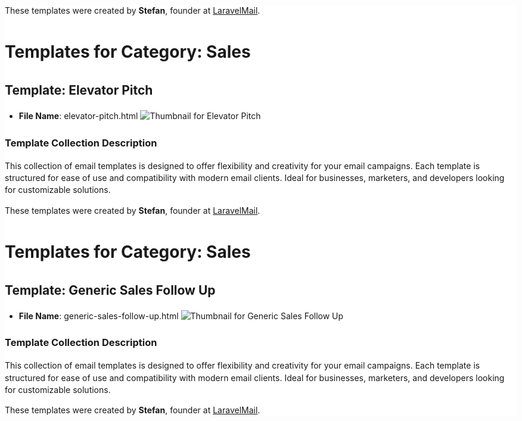 These templates were created by **Stefan**, founder at [LaravelMail](https://laravelmail.com).

# Templates for Category: Sales

## Template: Elevator Pitch
- **File Name**: elevator-pitch.html
![Thumbnail for Elevator Pitch](./elevator-pitch.png)

### Template Collection Description
This collection of email templates is designed to offer flexibility and creativity for your email campaigns. Each template is structured for ease of use and compatibility with modern email clients. Ideal for businesses, marketers, and developers looking for customizable solutions.

These templates were created by **Stefan**, founder at [LaravelMail](https://laravelmail.com).

# Templates for Category: Sales

## Template: Generic Sales Follow Up
- **File Name**: generic-sales-follow-up.html
![Thumbnail for Generic Sales Follow Up](./generic-sales-follow-up.png)

### Template Collection Description
This collection of email templates is designed to offer flexibility and creativity for your email campaigns. Each template is structured for ease of use and compatibility with modern email clients. Ideal for businesses, marketers, and developers looking for customizable solutions.

These templates were created by **Stefan**, founder at [LaravelMail](https://laravelmail.com).


